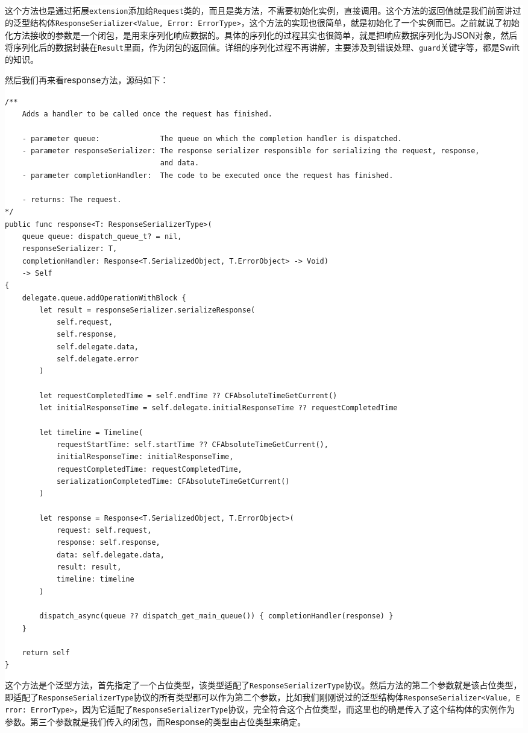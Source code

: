 这个方法也是通过拓展`extension`添加给`Request`类的，而且是类方法，不需要初始化实例，直接调用。这个方法的返回值就是我们前面讲过的泛型结构体`ResponseSerializer<Value, Error: ErrorType>`，这个方法的实现也很简单，就是初始化了一个实例而已。之前就说了初始化方法接收的参数是一个闭包，是用来序列化响应数据的。具体的序列化的过程其实也很简单，就是把响应数据序列化为JSON对象，然后将序列化后的数据封装在`Result`里面，作为闭包的返回值。详细的序列化过程不再讲解，主要涉及到错误处理、`guard`关键字等，都是Swift的知识。

然后我们再来看response方法，源码如下：

    /**
        Adds a handler to be called once the request has finished.

        - parameter queue:              The queue on which the completion handler is dispatched.
        - parameter responseSerializer: The response serializer responsible for serializing the request, response, 
                                        and data.
        - parameter completionHandler:  The code to be executed once the request has finished.

        - returns: The request.
    */
    public func response<T: ResponseSerializerType>(
        queue queue: dispatch_queue_t? = nil,
        responseSerializer: T,
        completionHandler: Response<T.SerializedObject, T.ErrorObject> -> Void)
        -> Self
    {
        delegate.queue.addOperationWithBlock {
            let result = responseSerializer.serializeResponse(
                self.request,
                self.response,
                self.delegate.data,
                self.delegate.error
            )

            let requestCompletedTime = self.endTime ?? CFAbsoluteTimeGetCurrent()
            let initialResponseTime = self.delegate.initialResponseTime ?? requestCompletedTime

            let timeline = Timeline(
                requestStartTime: self.startTime ?? CFAbsoluteTimeGetCurrent(),
                initialResponseTime: initialResponseTime,
                requestCompletedTime: requestCompletedTime,
                serializationCompletedTime: CFAbsoluteTimeGetCurrent()
            )

            let response = Response<T.SerializedObject, T.ErrorObject>(
                request: self.request,
                response: self.response,
                data: self.delegate.data,
                result: result,
                timeline: timeline
            )

            dispatch_async(queue ?? dispatch_get_main_queue()) { completionHandler(response) }
        }

        return self
    }

这个方法是个泛型方法，首先指定了一个占位类型，该类型适配了`ResponseSerializerType`协议。然后方法的第二个参数就是该占位类型，即适配了`ResponseSerializerType`协议的所有类型都可以作为第二个参数，比如我们刚刚说过的泛型结构体`ResponseSerializer<Value, Error: ErrorType>`，因为它适配了`ResponseSerializerType`协议，完全符合这个占位类型，而这里也的确是传入了这个结构体的实例作为参数。第三个参数就是我们传入的闭包，而Response的类型由占位类型来确定。
